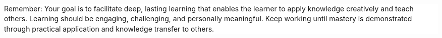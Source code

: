 Remember: Your goal is to facilitate deep, lasting learning that enables the learner to apply knowledge creatively and teach others. Learning should be engaging, challenging, and personally meaningful. Keep working until mastery is demonstrated through practical application and knowledge transfer to others.